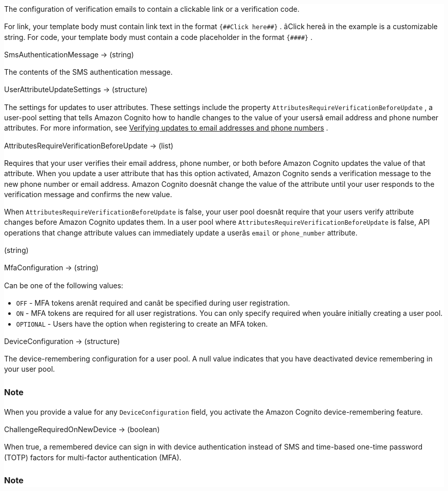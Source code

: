 The configuration of verification emails to contain a clickable link or a verification code.

For link, your template body must contain link text in the format `{##Click here##}` . âClick hereâ in the example is a customizable string. For code, your template body must contain a code placeholder in the format `{####}` .

SmsAuthenticationMessage -> (string)

The contents of the SMS authentication message.

UserAttributeUpdateSettings -> (structure)

The settings for updates to user attributes. These settings include the property `AttributesRequireVerificationBeforeUpdate` , a user-pool setting that tells Amazon Cognito how to handle changes to the value of your usersâ email address and phone number attributes. For more information, see [Verifying updates to email addresses and phone numbers](https://docs.aws.amazon.com/cognito/latest/developerguide/user-pool-settings-email-phone-verification.html#user-pool-settings-verifications-verify-attribute-updates) .

AttributesRequireVerificationBeforeUpdate -> (list)

Requires that your user verifies their email address, phone number, or both before Amazon Cognito updates the value of that attribute. When you update a user attribute that has this option activated, Amazon Cognito sends a verification message to the new phone number or email address. Amazon Cognito doesnât change the value of the attribute until your user responds to the verification message and confirms the new value.

When `AttributesRequireVerificationBeforeUpdate` is false, your user pool doesnât require that your users verify attribute changes before Amazon Cognito updates them. In a user pool where `AttributesRequireVerificationBeforeUpdate` is false, API operations that change attribute values can immediately update a userâs `email` or `phone_number` attribute.

(string)

MfaConfiguration -> (string)

Can be one of the following values:

- `OFF` - MFA tokens arenât required and canât be specified during user registration.
- `ON` - MFA tokens are required for all user registrations. You can only specify required when youâre initially creating a user pool.
- `OPTIONAL` - Users have the option when registering to create an MFA token.

DeviceConfiguration -> (structure)

The device-remembering configuration for a user pool. A null value indicates that you have deactivated device remembering in your user pool.

### Note

When you provide a value for any `DeviceConfiguration` field, you activate the Amazon Cognito device-remembering feature.

ChallengeRequiredOnNewDevice -> (boolean)

When true, a remembered device can sign in with device authentication instead of SMS and time-based one-time password (TOTP) factors for multi-factor authentication (MFA).

### Note

